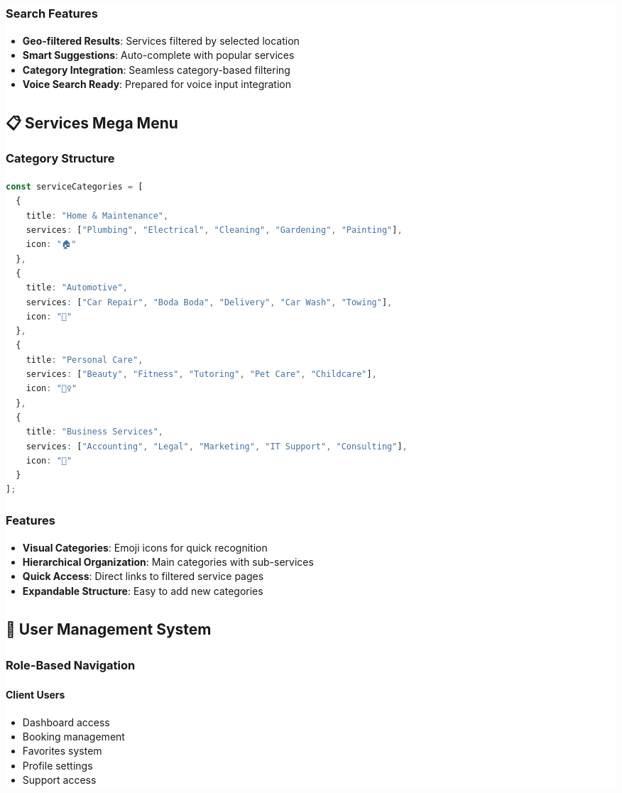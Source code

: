 ### **Search Features**
- **Geo-filtered Results**: Services filtered by selected location
- **Smart Suggestions**: Auto-complete with popular services
- **Category Integration**: Seamless category-based filtering
- **Voice Search Ready**: Prepared for voice input integration

## **📋 Services Mega Menu**

### **Category Structure**
```typescript
const serviceCategories = [
  {
    title: "Home & Maintenance",
    services: ["Plumbing", "Electrical", "Cleaning", "Gardening", "Painting"],
    icon: "🏠"
  },
  {
    title: "Automotive", 
    services: ["Car Repair", "Boda Boda", "Delivery", "Car Wash", "Towing"],
    icon: "🚗"
  },
  {
    title: "Personal Care",
    services: ["Beauty", "Fitness", "Tutoring", "Pet Care", "Childcare"], 
    icon: "💆‍♀️"
  },
  {
    title: "Business Services",
    services: ["Accounting", "Legal", "Marketing", "IT Support", "Consulting"],
    icon: "💼"
  }
];
```

### **Features**
- **Visual Categories**: Emoji icons for quick recognition
- **Hierarchical Organization**: Main categories with sub-services
- **Quick Access**: Direct links to filtered service pages
- **Expandable Structure**: Easy to add new categories

## **👤 User Management System**

### **Role-Based Navigation**

#### **Client Users**
- Dashboard access
- Booking management
- Favorites system
- Profile settings
- Support access
